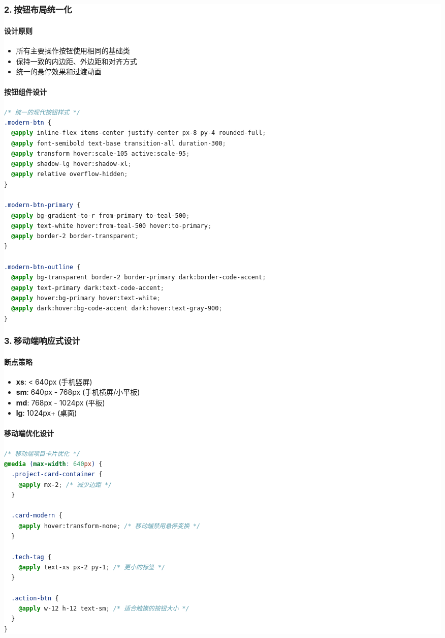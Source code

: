### 2. 按钮布局统一化

#### 设计原则

- 所有主要操作按钮使用相同的基础类
- 保持一致的内边距、外边距和对齐方式
- 统一的悬停效果和过渡动画

#### 按钮组件设计

```css
/* 统一的现代按钮样式 */
.modern-btn {
  @apply inline-flex items-center justify-center px-8 py-4 rounded-full;
  @apply font-semibold text-base transition-all duration-300;
  @apply transform hover:scale-105 active:scale-95;
  @apply shadow-lg hover:shadow-xl;
  @apply relative overflow-hidden;
}

.modern-btn-primary {
  @apply bg-gradient-to-r from-primary to-teal-500;
  @apply text-white hover:from-teal-500 hover:to-primary;
  @apply border-2 border-transparent;
}

.modern-btn-outline {
  @apply bg-transparent border-2 border-primary dark:border-code-accent;
  @apply text-primary dark:text-code-accent;
  @apply hover:bg-primary hover:text-white;
  @apply dark:hover:bg-code-accent dark:hover:text-gray-900;
}
```

### 3. 移动端响应式设计

#### 断点策略

- **xs**: < 640px (手机竖屏)
- **sm**: 640px - 768px (手机横屏/小平板)
- **md**: 768px - 1024px (平板)
- **lg**: 1024px+ (桌面)

#### 移动端优化设计

```css
/* 移动端项目卡片优化 */
@media (max-width: 640px) {
  .project-card-container {
    @apply mx-2; /* 减少边距 */
  }

  .card-modern {
    @apply hover:transform-none; /* 移动端禁用悬停变换 */
  }

  .tech-tag {
    @apply text-xs px-2 py-1; /* 更小的标签 */
  }

  .action-btn {
    @apply w-12 h-12 text-sm; /* 适合触摸的按钮大小 */
  }
}

```